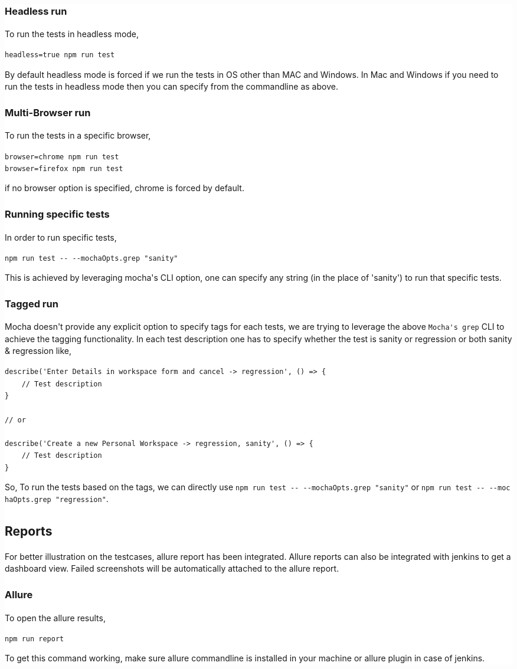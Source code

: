 ### Headless run
To run the tests in headless mode,
```
headless=true npm run test
```
By default headless mode is forced if we run the tests in OS other than MAC and Windows. In Mac and Windows if you need to run the tests in headless mode then you can specify from the commandline as above.

### Multi-Browser run
To run the tests in a specific browser,
```
browser=chrome npm run test
browser=firefox npm run test
```
if no browser option is specified, chrome is forced by default.

### Running specific tests
In order to run specific tests,
```
npm run test -- --mochaOpts.grep "sanity"
```
This is achieved by leveraging mocha's CLI option, one can specify any string (in the place of 'sanity') to run that specific tests.

### Tagged run
Mocha doesn't provide any explicit option to specify tags for each tests, we are trying to leverage the above `Mocha's grep` CLI to achieve the tagging functionality. In each test description one has to specify whether the test is sanity or regression or both sanity & regression like,

```
describe('Enter Details in workspace form and cancel -> regression', () => {
    // Test description
}

// or

describe('Create a new Personal Workspace -> regression, sanity', () => {
    // Test description
}
```
So, To run the tests based on the tags, we can directly use `npm run test -- --mochaOpts.grep "sanity"` or `npm run test -- --mochaOpts.grep "regression"`.


## Reports
For better illustration on the testcases, allure report has been integrated. Allure reports can also be integrated with jenkins to get a dashboard view. Failed screenshots will be automatically attached to the allure report.

### Allure
To open the allure results,
```
npm run report
```
To get this command working, make sure allure commandline is installed in your machine or allure plugin in case of jenkins.
